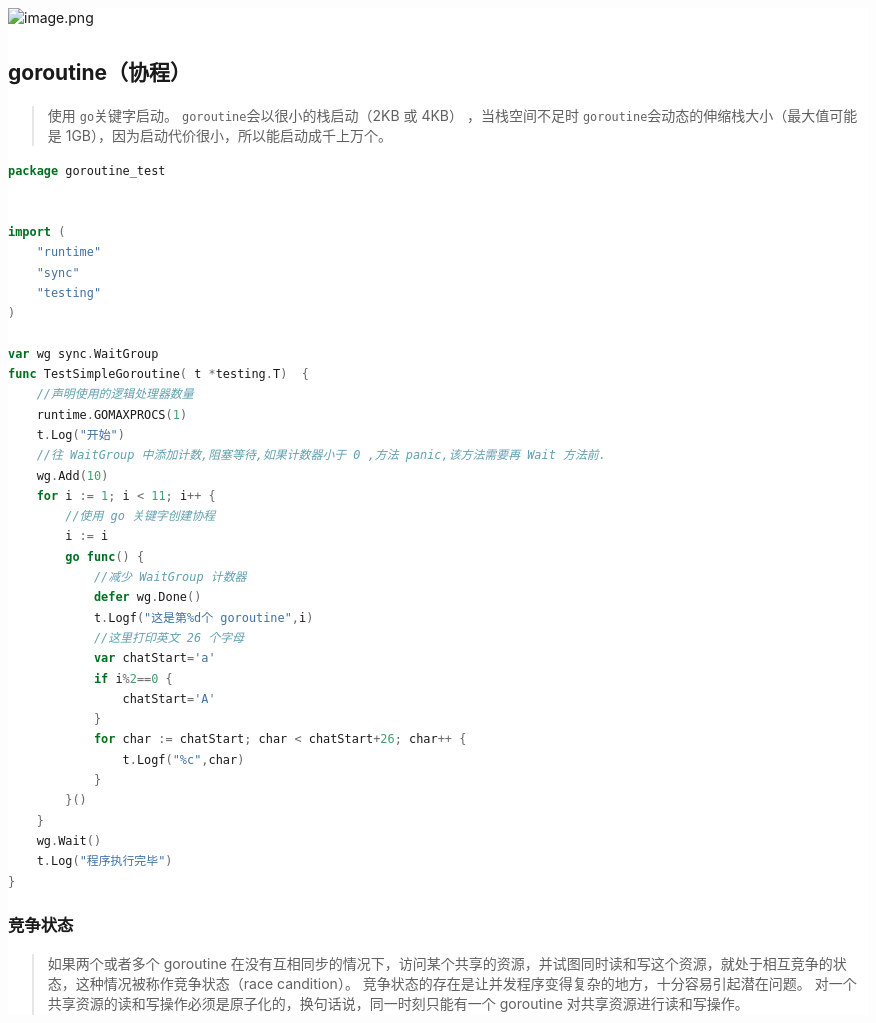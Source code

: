 ![image.png](https://cdn.nlark.com/yuque/0/2022/png/25799318/1672364360342-5ff59163-20c7-4a5f-a528-85d2fb6bc537.png#averageHue=%23f6f7f4&clientId=udafd4176-d74f-4&crop=0&crop=0&crop=1&crop=1&from=paste&height=180&id=u893b4252&margin=%5Bobject%20Object%5D&name=image.png&originHeight=360&originWidth=640&originalType=binary∶=1&rotation=0&showTitle=false&size=68821&status=done&style=none&taskId=u1e64a3dd-7ec8-47d3-b822-87553317f08&title=&width=320)

## goroutine（协程）

> 使用 `go`关键字启动。
> `goroutine`会以很小的栈启动（2KB 或 4KB） ，当栈空间不足时 `goroutine`会动态的伸缩栈大小（最大值可能是 1GB），因为启动代价很小，所以能启动成千上万个。

```go
package goroutine_test


import (
	"runtime"
	"sync"
	"testing"
)

var wg sync.WaitGroup
func TestSimpleGoroutine( t *testing.T)  {
	//声明使用的逻辑处理器数量
	runtime.GOMAXPROCS(1)
	t.Log("开始")
	//往 WaitGroup 中添加计数,阻塞等待,如果计数器小于 0 ,方法 panic,该方法需要再 Wait 方法前.
	wg.Add(10)
	for i := 1; i < 11; i++ {
		//使用 go 关键字创建协程
		i := i
		go func() {
			//减少 WaitGroup 计数器
			defer wg.Done()
			t.Logf("这是第%d个 goroutine",i)
			//这里打印英文 26 个字母
			var chatStart='a'
			if i%2==0 {
				chatStart='A'
			}
			for char := chatStart; char < chatStart+26; char++ {
				t.Logf("%c",char)
			}
		}()
	}
	wg.Wait()
	t.Log("程序执行完毕")
}

```

### 竞争状态

> 如果两个或者多个 goroutine 在没有互相同步的情况下，访问某个共享的资源，并试图同时读和写这个资源，就处于相互竞争的状态，这种情况被称作竞争状态（race candition）。
> 竞争状态的存在是让并发程序变得复杂的地方，十分容易引起潜在问题。
> 对一个共享资源的读和写操作必须是原子化的，换句话说，同一时刻只能有一个 goroutine 对共享资源进行读和写操作。
